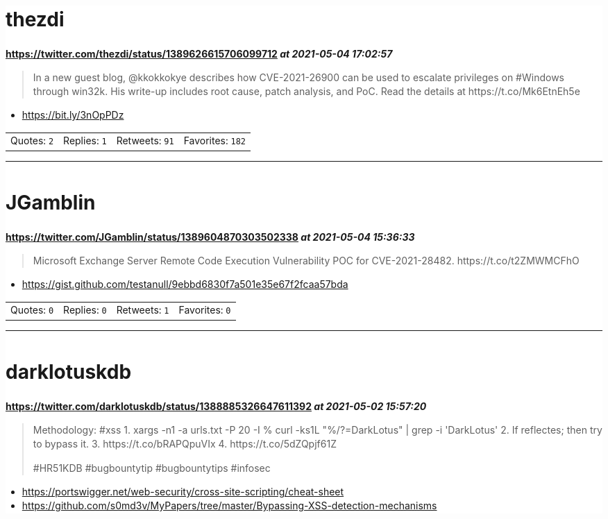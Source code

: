 
# thezdi
**https://twitter.com/thezdi/status/1389626615706099712 _at 2021-05-04 17:02:57_**
<blockquote>
In a new guest blog, @kkokkokye describes how CVE-2021-26900 can be used to escalate privileges on #Windows through win32k. His write-up includes root cause, patch analysis, and PoC. Read the details at https://t.co/Mk6EtnEh5e
</blockquote>

* https://bit.ly/3nOpPDz

<table><tr>
<td>Quotes: <code>2</code></td>
<td>Replies: <code>1</code></td>
<td>Retweets: <code>91</code></td>
<td>Favorites: <code>182</code></td>
</tr></table>

---

# JGamblin
**https://twitter.com/JGamblin/status/1389604870303502338 _at 2021-05-04 15:36:33_**
<blockquote>
Microsoft Exchange Server Remote Code Execution Vulnerability POC for CVE-2021-28482.  https://t.co/t2ZMWMCFhO
</blockquote>

* https://gist.github.com/testanull/9ebbd6830f7a501e35e67f2fcaa57bda

<table><tr>
<td>Quotes: <code>0</code></td>
<td>Replies: <code>0</code></td>
<td>Retweets: <code>1</code></td>
<td>Favorites: <code>0</code></td>
</tr></table>

---

# darklotuskdb
**https://twitter.com/darklotuskdb/status/1388885326647611392 _at 2021-05-02 15:57:20_**
<blockquote>
Methodology: #xss 
1. xargs -n1 -a urls.txt -P 20 -I % curl -ks1L "%/?=DarkLotus" | grep -i 'DarkLotus'
2. If reflectes; then try to bypass it.
3. https://t.co/bRAPQpuVIx
4. https://t.co/5dZQpjf61Z

#HR51KDB #bugbountytip #bugbountytips #infosec
</blockquote>

* https://portswigger.net/web-security/cross-site-scripting/cheat-sheet
* https://github.com/s0md3v/MyPapers/tree/master/Bypassing-XSS-detection-mechanisms
